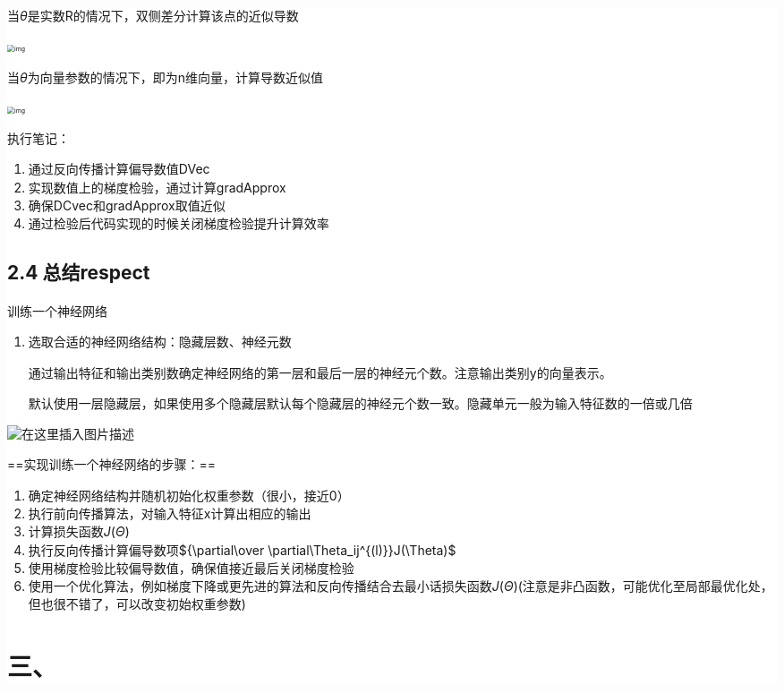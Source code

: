 当$\theta$是实数R的情况下，双侧差分计算该点的近似导数

<img src="https://img-blog.csdnimg.cn/20201026011307465.png?x-oss-process=image/watermark,type_ZmFuZ3poZW5naGVpdGk,shadow_10,text_aHR0cHM6Ly9ibG9nLmNzZG4ubmV0L1N1cGVySmF5enox,size_16,color_FFFFFF,t_70#pic_center" alt="img" style="zoom:50%;" />

当$\theta$为向量参数的情况下，即为n维向量，计算导数近似值

<img src="https://img-blog.csdnimg.cn/20201026011319517.png?x-oss-process=image/watermark,type_ZmFuZ3poZW5naGVpdGk,shadow_10,text_aHR0cHM6Ly9ibG9nLmNzZG4ubmV0L1N1cGVySmF5enox,size_16,color_FFFFFF,t_70#pic_center" alt="img" style="zoom:50%;" />

执行笔记：

1. 通过反向传播计算偏导数值DVec
2. 实现数值上的梯度检验，通过计算gradApprox
3. 确保DCvec和gradApprox取值近似
4. 通过检验后代码实现的时候关闭梯度检验提升计算效率

## 2.4 总结respect

训练一个神经网络

1. 选取合适的神经网络结构：隐藏层数、神经元数

   通过输出特征和输出类别数确定神经网络的第一层和最后一层的神经元个数。注意输出类别y的向量表示。

   默认使用一层隐藏层，如果使用多个隐藏层默认每个隐藏层的神经元个数一致。隐藏单元一般为输入特征数的一倍或几倍

![在这里插入图片描述](https://img-blog.csdnimg.cn/20201026011347564.png?x-oss-process=image/watermark,type_ZmFuZ3poZW5naGVpdGk,shadow_10,text_aHR0cHM6Ly9ibG9nLmNzZG4ubmV0L1N1cGVySmF5enox,size_16,color_FFFFFF,t_70#pic_center)


==实现训练一个神经网络的步骤：==

1. 确定神经网络结构并随机初始化权重参数（很小，接近0）
2. 执行前向传播算法，对输入特征x计算出相应的输出
3. 计算损失函数$J(\Theta)$
4. 执行反向传播计算偏导数项${\partial\over \partial\Theta_ij^{(l)}}J(\Theta)$
5. 使用梯度检验比较偏导数值，确保值接近最后关闭梯度检验
6. 使用一个优化算法，例如梯度下降或更先进的算法和反向传播结合去最小话损失函数$J(\Theta)$(注意是非凸函数，可能优化至局部最优化处，但也很不错了，可以改变初始权重参数)

# 三、











